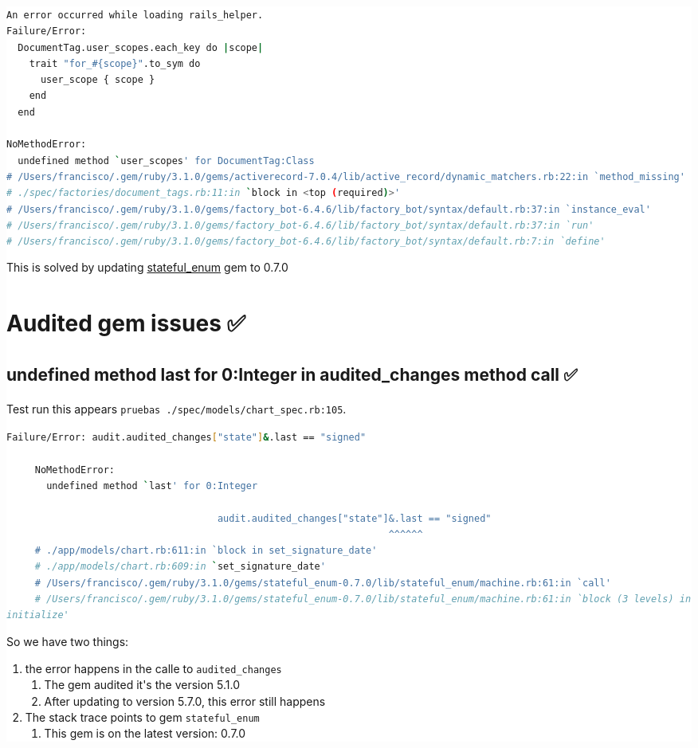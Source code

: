 ```bash
An error occurred while loading rails_helper.
Failure/Error:
  DocumentTag.user_scopes.each_key do |scope|
    trait "for_#{scope}".to_sym do
      user_scope { scope }
    end
  end

NoMethodError:
  undefined method `user_scopes' for DocumentTag:Class
# /Users/francisco/.gem/ruby/3.1.0/gems/activerecord-7.0.4/lib/active_record/dynamic_matchers.rb:22:in `method_missing'
# ./spec/factories/document_tags.rb:11:in `block in <top (required)>'
# /Users/francisco/.gem/ruby/3.1.0/gems/factory_bot-6.4.6/lib/factory_bot/syntax/default.rb:37:in `instance_eval'
# /Users/francisco/.gem/ruby/3.1.0/gems/factory_bot-6.4.6/lib/factory_bot/syntax/default.rb:37:in `run'
# /Users/francisco/.gem/ruby/3.1.0/gems/factory_bot-6.4.6/lib/factory_bot/syntax/default.rb:7:in `define'
```

This is solved by updating [stateful_enum](https://github.com/amatsuda/stateful_enum) gem to 0.7.0

# Audited gem issues ✅

## undefined method last for 0:Integer in audited_changes method call ✅

Test run this appears `pruebas ./spec/models/chart_spec.rb:105`.

```bash
Failure/Error: audit.audited_changes["state"]&.last == "signed"

     NoMethodError:
       undefined method `last' for 0:Integer

                                     audit.audited_changes["state"]&.last == "signed"
                                                                   ^^^^^^
     # ./app/models/chart.rb:611:in `block in set_signature_date'
     # ./app/models/chart.rb:609:in `set_signature_date'
     # /Users/francisco/.gem/ruby/3.1.0/gems/stateful_enum-0.7.0/lib/stateful_enum/machine.rb:61:in `call'
     # /Users/francisco/.gem/ruby/3.1.0/gems/stateful_enum-0.7.0/lib/stateful_enum/machine.rb:61:in `block (3 levels) in initialize'
```

So we have two things:

1. the error happens in the calle to `audited_changes`
	1. The gem audited it's the version 5.1.0
	2. After updating to version 5.7.0, this error still happens
2. The stack trace points to gem `stateful_enum`
	1. This gem is on the latest version: 0.7.0
